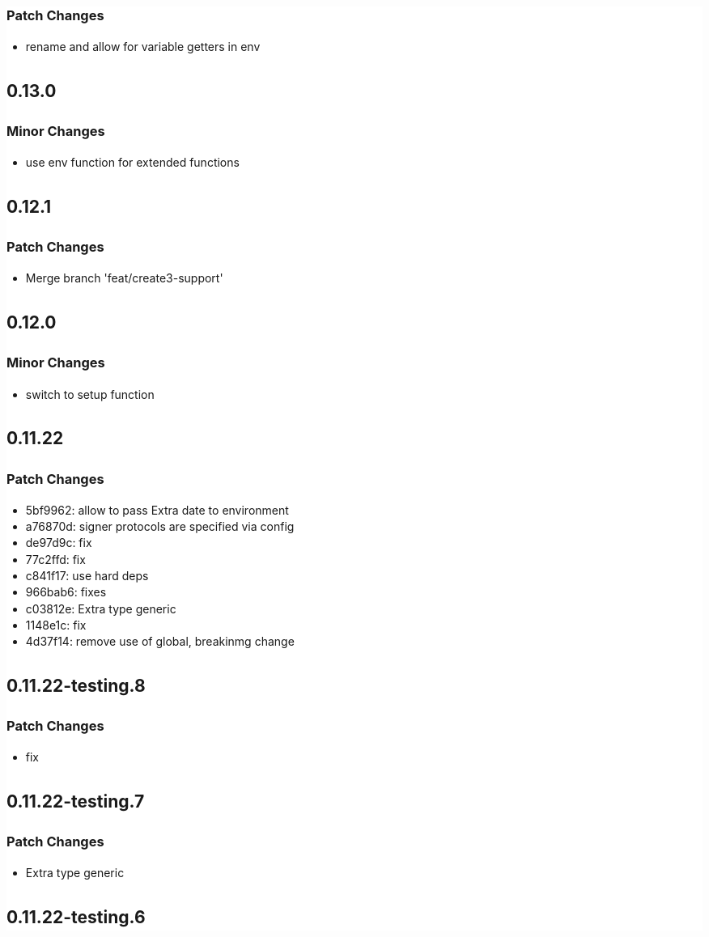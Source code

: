 ### Patch Changes

- rename and allow for variable getters in env

## 0.13.0

### Minor Changes

- use env function for extended functions

## 0.12.1

### Patch Changes

- Merge branch 'feat/create3-support'

## 0.12.0

### Minor Changes

- switch to setup function

## 0.11.22

### Patch Changes

- 5bf9962: allow to pass Extra date to environment
- a76870d: signer protocols are specified via config
- de97d9c: fix
- 77c2ffd: fix
- c841f17: use hard deps
- 966bab6: fixes
- c03812e: Extra type generic
- 1148e1c: fix
- 4d37f14: remove use of global, breakinmg change

## 0.11.22-testing.8

### Patch Changes

- fix

## 0.11.22-testing.7

### Patch Changes

- Extra type generic

## 0.11.22-testing.6
